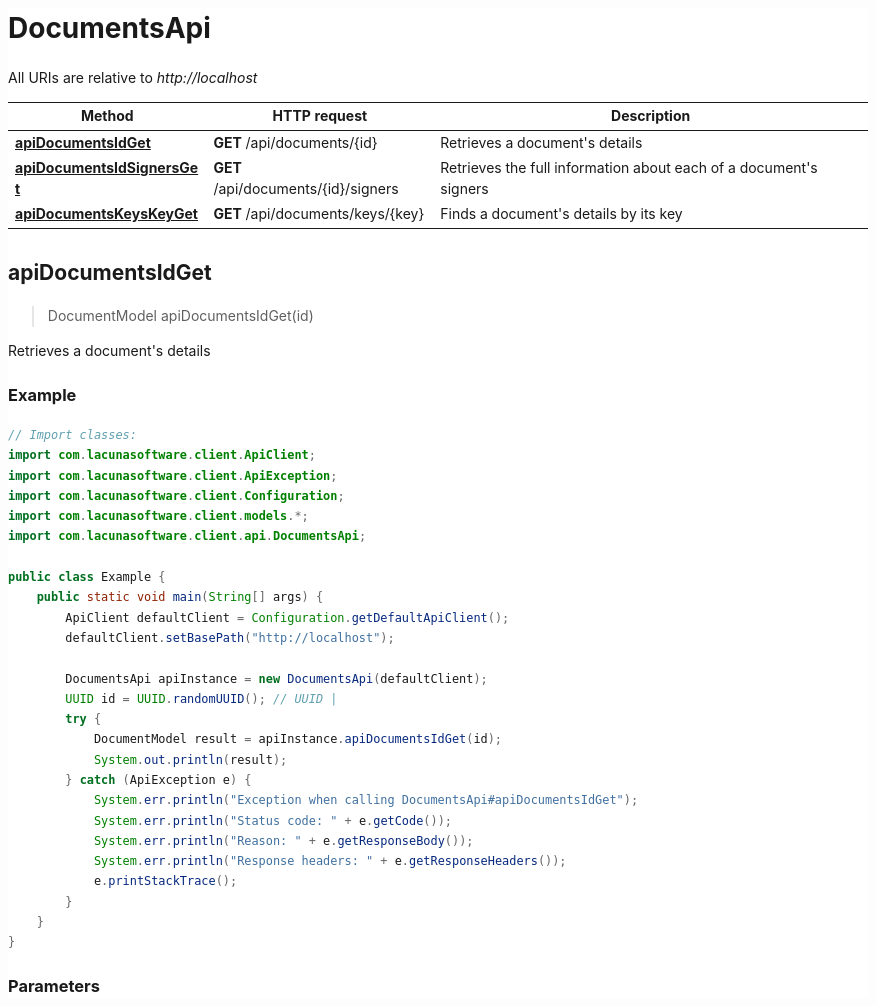 # DocumentsApi

All URIs are relative to *http://localhost*

| Method | HTTP request | Description |
|------------- | ------------- | -------------|
| [**apiDocumentsIdGet**](DocumentsApi.md#apiDocumentsIdGet) | **GET** /api/documents/{id} | Retrieves a document&#39;s details |
| [**apiDocumentsIdSignersGet**](DocumentsApi.md#apiDocumentsIdSignersGet) | **GET** /api/documents/{id}/signers | Retrieves the full information about each of a document&#39;s signers |
| [**apiDocumentsKeysKeyGet**](DocumentsApi.md#apiDocumentsKeysKeyGet) | **GET** /api/documents/keys/{key} | Finds a document&#39;s details by its key |



## apiDocumentsIdGet

> DocumentModel apiDocumentsIdGet(id)

Retrieves a document&#39;s details

### Example

```java
// Import classes:
import com.lacunasoftware.client.ApiClient;
import com.lacunasoftware.client.ApiException;
import com.lacunasoftware.client.Configuration;
import com.lacunasoftware.client.models.*;
import com.lacunasoftware.client.api.DocumentsApi;

public class Example {
    public static void main(String[] args) {
        ApiClient defaultClient = Configuration.getDefaultApiClient();
        defaultClient.setBasePath("http://localhost");

        DocumentsApi apiInstance = new DocumentsApi(defaultClient);
        UUID id = UUID.randomUUID(); // UUID | 
        try {
            DocumentModel result = apiInstance.apiDocumentsIdGet(id);
            System.out.println(result);
        } catch (ApiException e) {
            System.err.println("Exception when calling DocumentsApi#apiDocumentsIdGet");
            System.err.println("Status code: " + e.getCode());
            System.err.println("Reason: " + e.getResponseBody());
            System.err.println("Response headers: " + e.getResponseHeaders());
            e.printStackTrace();
        }
    }
}
```

### Parameters
